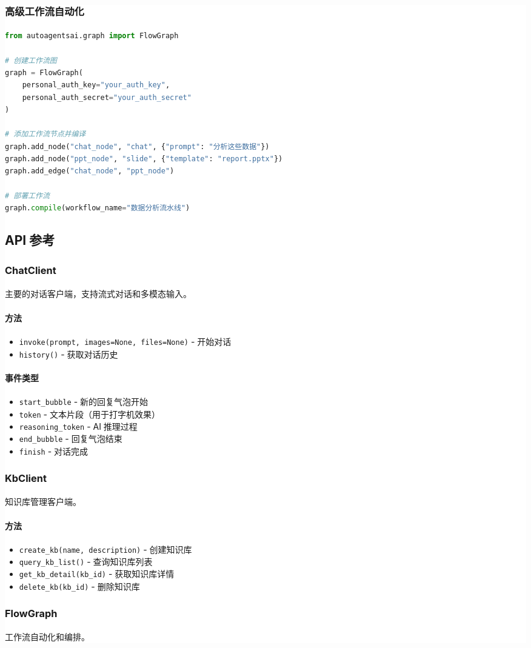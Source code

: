 ### 高级工作流自动化

```python
from autoagentsai.graph import FlowGraph

# 创建工作流图
graph = FlowGraph(
    personal_auth_key="your_auth_key",
    personal_auth_secret="your_auth_secret"
)

# 添加工作流节点并编译
graph.add_node("chat_node", "chat", {"prompt": "分析这些数据"})
graph.add_node("ppt_node", "slide", {"template": "report.pptx"})
graph.add_edge("chat_node", "ppt_node")

# 部署工作流
graph.compile(workflow_name="数据分析流水线")
```

## API 参考

### ChatClient

主要的对话客户端，支持流式对话和多模态输入。

#### 方法

- `invoke(prompt, images=None, files=None)` - 开始对话
- `history()` - 获取对话历史

#### 事件类型

- `start_bubble` - 新的回复气泡开始
- `token` - 文本片段（用于打字机效果）
- `reasoning_token` - AI 推理过程
- `end_bubble` - 回复气泡结束
- `finish` - 对话完成

### KbClient

知识库管理客户端。

#### 方法

- `create_kb(name, description)` - 创建知识库
- `query_kb_list()` - 查询知识库列表
- `get_kb_detail(kb_id)` - 获取知识库详情
- `delete_kb(kb_id)` - 删除知识库

### FlowGraph

工作流自动化和编排。
